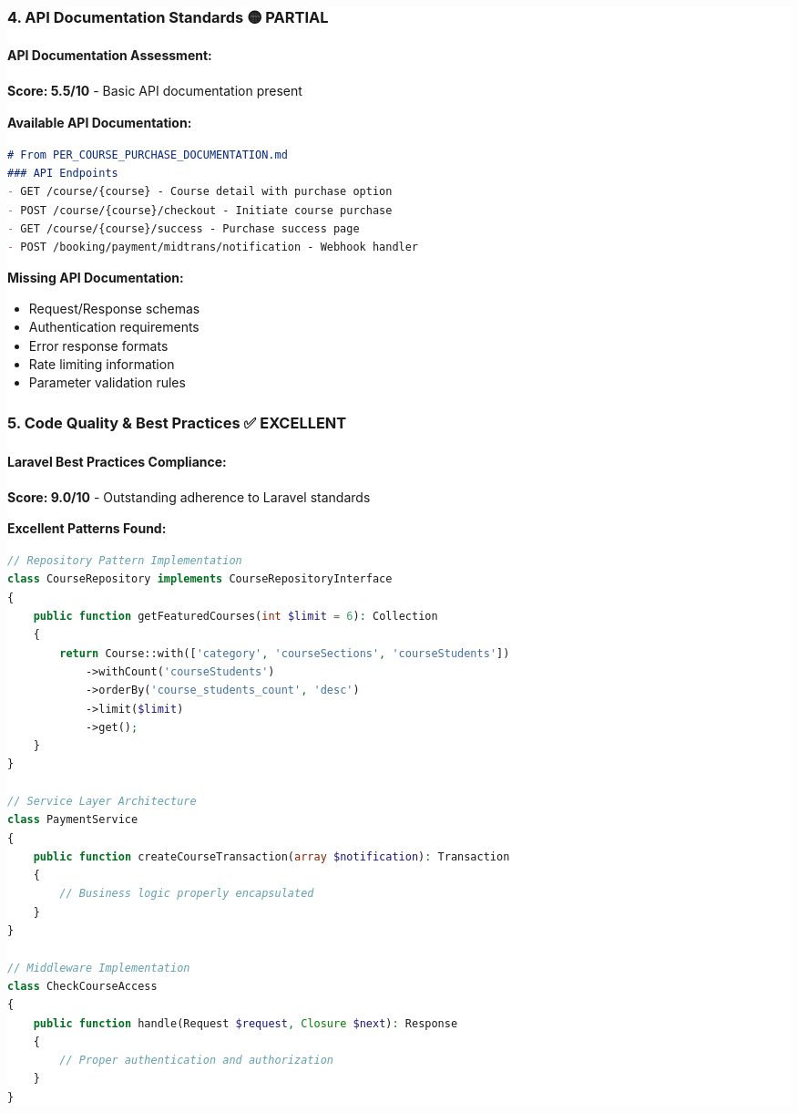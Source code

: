 ### 4. **API Documentation Standards** 🟡 PARTIAL

#### **API Documentation Assessment:**
**Score: 5.5/10** - Basic API documentation present

**Available API Documentation:**
```markdown
# From PER_COURSE_PURCHASE_DOCUMENTATION.md
### API Endpoints
- GET /course/{course} - Course detail with purchase option
- POST /course/{course}/checkout - Initiate course purchase  
- GET /course/{course}/success - Purchase success page
- POST /booking/payment/midtrans/notification - Webhook handler
```

**Missing API Documentation:**
- Request/Response schemas
- Authentication requirements
- Error response formats
- Rate limiting information
- Parameter validation rules

### 5. **Code Quality & Best Practices** ✅ EXCELLENT

#### **Laravel Best Practices Compliance:**
**Score: 9.0/10** - Outstanding adherence to Laravel standards

**Excellent Patterns Found:**
```php
// Repository Pattern Implementation
class CourseRepository implements CourseRepositoryInterface
{
    public function getFeaturedCourses(int $limit = 6): Collection
    {
        return Course::with(['category', 'courseSections', 'courseStudents'])
            ->withCount('courseStudents')
            ->orderBy('course_students_count', 'desc')
            ->limit($limit)
            ->get();
    }
}

// Service Layer Architecture
class PaymentService
{
    public function createCourseTransaction(array $notification): Transaction
    {
        // Business logic properly encapsulated
    }
}

// Middleware Implementation  
class CheckCourseAccess
{
    public function handle(Request $request, Closure $next): Response
    {
        // Proper authentication and authorization
    }
}
```
